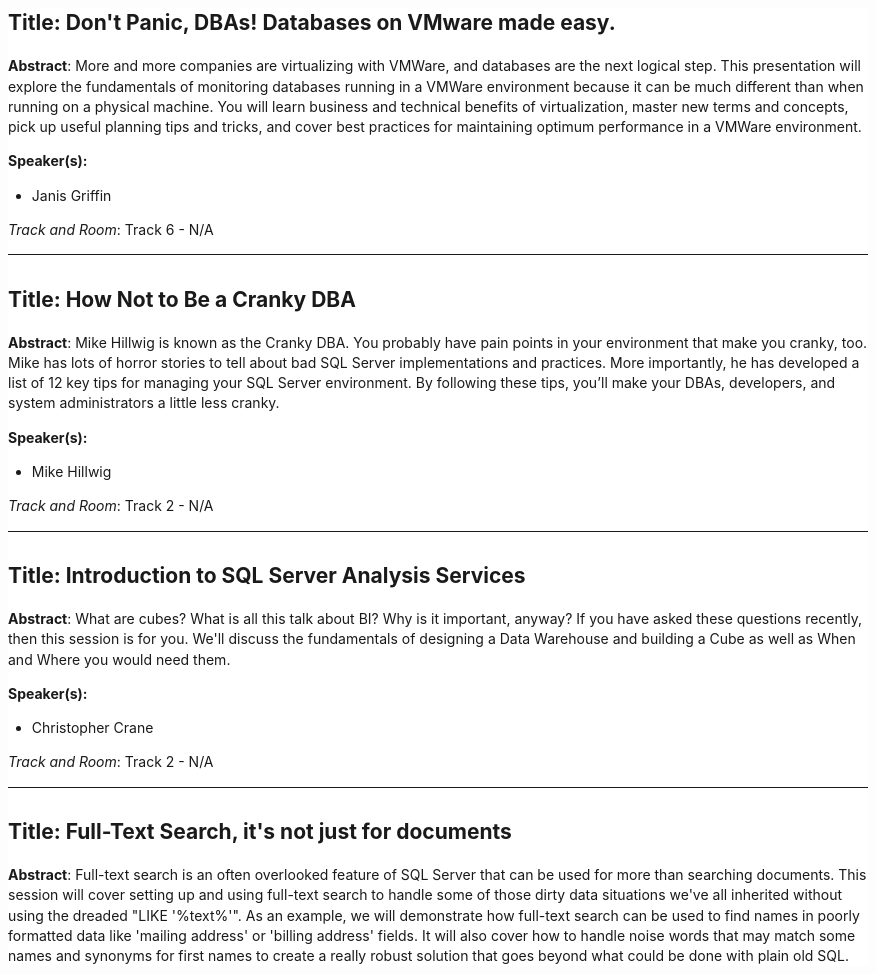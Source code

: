  
## Title: Don't Panic, DBAs!  Databases on VMware made easy.
 
**Abstract**:
More and more companies are virtualizing with VMWare, and databases are the next logical step. This presentation will explore the fundamentals of monitoring databases running in a VMWare environment because it can be much different than when running on a physical machine. You will learn business and technical benefits of virtualization, master new terms and concepts, pick up useful planning tips and tricks, and cover best practices for maintaining optimum performance in a VMWare environment. 
 
**Speaker(s):**
- Janis Griffin
 
*Track and Room*: Track 6 - N/A
 
----------------------------------------------------------------------------------- 
 
 
## Title: How Not to Be a Cranky DBA
 
**Abstract**:
Mike Hillwig is known as the Cranky DBA. You probably have pain points in your environment that make you cranky, too. Mike has lots of horror stories to tell about bad SQL Server implementations and practices. More importantly, he has developed a list of 12 key tips for managing your SQL Server environment. By following these tips, you’ll make your DBAs, developers, and system administrators a little less cranky.
 
**Speaker(s):**
- Mike Hillwig
 
*Track and Room*: Track 2 - N/A
 
----------------------------------------------------------------------------------- 
 
 
## Title: Introduction to SQL Server Analysis Services
 
**Abstract**:
What are cubes? What is all this talk about BI? Why is it important, anyway? If you have asked these questions recently, then this session is for you. We'll discuss the fundamentals of designing a Data Warehouse and building a Cube as well as When and Where you would need them.
 
**Speaker(s):**
- Christopher Crane
 
*Track and Room*: Track 2 - N/A
 
----------------------------------------------------------------------------------- 
 
 
## Title: Full-Text Search, it's not just for documents
 
**Abstract**:
Full-text search is an often overlooked feature of SQL Server that can be used for more than searching documents. This session will cover setting up and using full-text search to handle some of those dirty data situations we've all inherited without using the dreaded "LIKE '%text%'". As an example, we will demonstrate how full-text search can be used to find names in poorly formatted data like 'mailing address' or 'billing address' fields. It will also cover how to handle noise words that may match some names and synonyms for first names to create a really robust solution that goes beyond what could be done with plain old SQL.
 